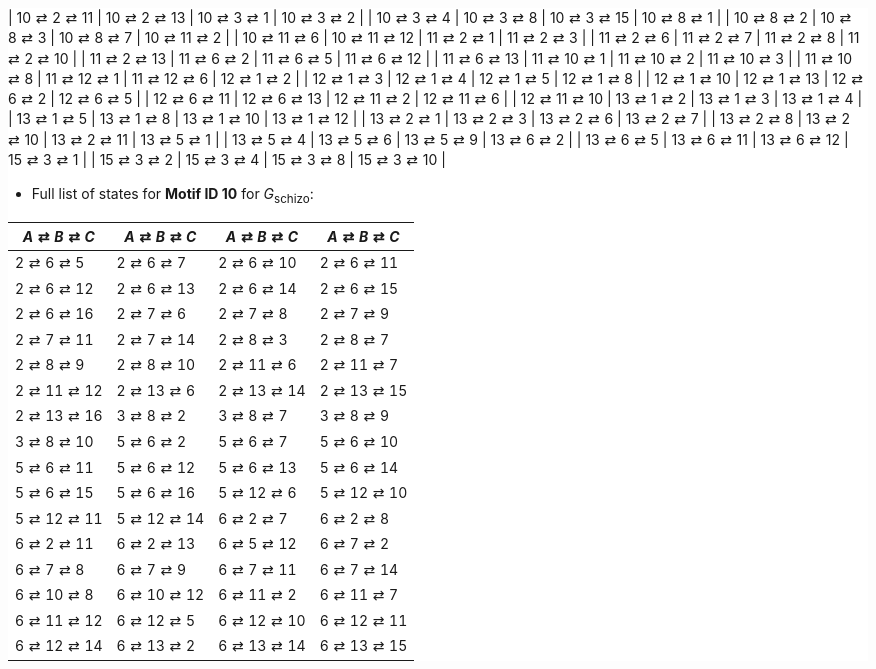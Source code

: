 | $10⇄2⇄11$ | $10⇄2⇄13$ | $10⇄3⇄1$ | $10⇄3⇄2$ |
| $10⇄3⇄4$ | $10⇄3⇄8$ | $10⇄3⇄15$ | $10⇄8⇄1$ |
| $10⇄8⇄2$ | $10⇄8⇄3$ | $10⇄8⇄7$ | $10⇄11⇄2$ |
| $10⇄11⇄6$ | $10⇄11⇄12$ | $11⇄2⇄1$ | $11⇄2⇄3$ |
| $11⇄2⇄6$ | $11⇄2⇄7$ | $11⇄2⇄8$ | $11⇄2⇄10$ |
| $11⇄2⇄13$ | $11⇄6⇄2$ | $11⇄6⇄5$ | $11⇄6⇄12$ |
| $11⇄6⇄13$ | $11⇄10⇄1$ | $11⇄10⇄2$ | $11⇄10⇄3$ |
| $11⇄10⇄8$ | $11⇄12⇄1$ | $11⇄12⇄6$ | $12⇄1⇄2$ |
| $12⇄1⇄3$ | $12⇄1⇄4$ | $12⇄1⇄5$ | $12⇄1⇄8$ |
| $12⇄1⇄10$ | $12⇄1⇄13$ | $12⇄6⇄2$ | $12⇄6⇄5$ |
| $12⇄6⇄11$ | $12⇄6⇄13$ | $12⇄11⇄2$ | $12⇄11⇄6$ |
| $12⇄11⇄10$ | $13⇄1⇄2$ | $13⇄1⇄3$ | $13⇄1⇄4$ |
| $13⇄1⇄5$ | $13⇄1⇄8$ | $13⇄1⇄10$ | $13⇄1⇄12$ |
| $13⇄2⇄1$ | $13⇄2⇄3$ | $13⇄2⇄6$ | $13⇄2⇄7$ |
| $13⇄2⇄8$ | $13⇄2⇄10$ | $13⇄2⇄11$ | $13⇄5⇄1$ |
| $13⇄5⇄4$ | $13⇄5⇄6$ | $13⇄5⇄9$ | $13⇄6⇄2$ |
| $13⇄6⇄5$ | $13⇄6⇄11$ | $13⇄6⇄12$ | $15⇄3⇄1$ |
| $15⇄3⇄2$ | $15⇄3⇄4$ | $15⇄3⇄8$ | $15⇄3⇄10$ |


- Full list of states for **Motif ID 10** for $G_{\text{schizo}}$:

| $A⇄B⇄C$ | $A⇄B⇄C$ | $A⇄B⇄C$ | $A⇄B⇄C$ |
|---|---|---|---|
| $2⇄6⇄5$ | $2⇄6⇄7$ | $2⇄6⇄10$ | $2⇄6⇄11$ |
| $2⇄6⇄12$ | $2⇄6⇄13$ | $2⇄6⇄14$ | $2⇄6⇄15$ |
| $2⇄6⇄16$ | $2⇄7⇄6$ | $2⇄7⇄8$ | $2⇄7⇄9$ |
| $2⇄7⇄11$ | $2⇄7⇄14$ | $2⇄8⇄3$ | $2⇄8⇄7$ |
| $2⇄8⇄9$ | $2⇄8⇄10$ | $2⇄11⇄6$ | $2⇄11⇄7$ |
| $2⇄11⇄12$ | $2⇄13⇄6$ | $2⇄13⇄14$ | $2⇄13⇄15$ |
| $2⇄13⇄16$ | $3⇄8⇄2$ | $3⇄8⇄7$ | $3⇄8⇄9$ |
| $3⇄8⇄10$ | $5⇄6⇄2$ | $5⇄6⇄7$ | $5⇄6⇄10$ |
| $5⇄6⇄11$ | $5⇄6⇄12$ | $5⇄6⇄13$ | $5⇄6⇄14$ |
| $5⇄6⇄15$ | $5⇄6⇄16$ | $5⇄12⇄6$ | $5⇄12⇄10$ |
| $5⇄12⇄11$ | $5⇄12⇄14$ | $6⇄2⇄7$ | $6⇄2⇄8$ |
| $6⇄2⇄11$ | $6⇄2⇄13$ | $6⇄5⇄12$ | $6⇄7⇄2$ |
| $6⇄7⇄8$ | $6⇄7⇄9$ | $6⇄7⇄11$ | $6⇄7⇄14$ |
| $6⇄10⇄8$ | $6⇄10⇄12$ | $6⇄11⇄2$ | $6⇄11⇄7$ |
| $6⇄11⇄12$ | $6⇄12⇄5$ | $6⇄12⇄10$ | $6⇄12⇄11$ |
| $6⇄12⇄14$ | $6⇄13⇄2$ | $6⇄13⇄14$ | $6⇄13⇄15$ |